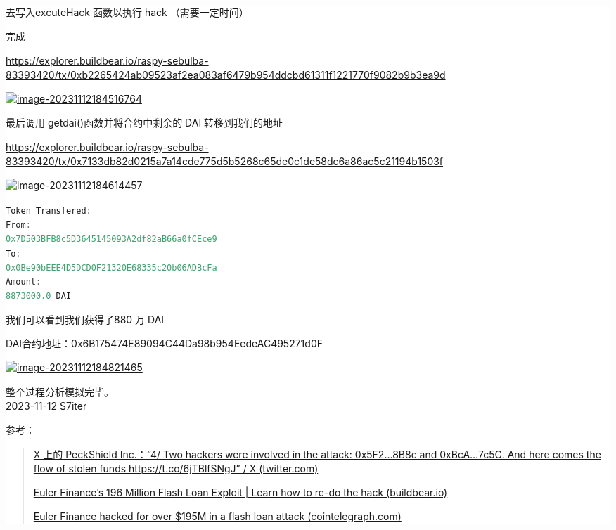 去写入excuteHack 函数以执行 hack （需要一定时间）

完成

<https://explorer.buildbear.io/raspy-sebulba-83393420/tx/0xb2265424ab09523af2ea083af6479b954ddcbd61311f1221770f9082b9b3ea9d>

[![image-20231112184516764](https://shs3.b.qianxin.com/attack_forum/2023/12/attach-e105aa1e0edecb8bf0a8d2e79addcedbae5a490b.png)](https://oosec.cn/2023/11/12/EulerFinance%E9%97%AA%E7%94%B5%E8%B4%B7%E6%94%BB%E5%87%BB%E5%88%86%E6%9E%90%E5%A4%8D%E7%8E%B0/image-20231112184516764.png)

最后调用 getdai()函数并将合约中剩余的 DAI 转移到我们的地址

<https://explorer.buildbear.io/raspy-sebulba-83393420/tx/0x7133db82d0215a7a14cde775d5b5268c65de0c1de58dc6a86ac5c21194b1503f>

[![image-20231112184614457](https://shs3.b.qianxin.com/attack_forum/2023/12/attach-968ea9f3b549299ff934b51ecd1e46521bc6dcd3.png)](https://oosec.cn/2023/11/12/EulerFinance%E9%97%AA%E7%94%B5%E8%B4%B7%E6%94%BB%E5%87%BB%E5%88%86%E6%9E%90%E5%A4%8D%E7%8E%B0/image-20231112184614457.png)

```js
Token Transfered:  
From:  
0x7D503BFB8c5D3645145093A2df82aB66a0fCEce9  
To:  
0x0Be90bEEE4D5DCD0F21320E68335c20b06ADBcFa  
Amount:  
8873000.0 DAI
```

我们可以看到我们获得了880 万 DAI

DAI合约地址：0x6B175474E89094C44Da98b954EedeAC495271d0F

[![image-20231112184821465](https://shs3.b.qianxin.com/attack_forum/2023/12/attach-737293b09521abaad319a36c1f3fbf4344287d98.png)](https://oosec.cn/2023/11/12/EulerFinance%E9%97%AA%E7%94%B5%E8%B4%B7%E6%94%BB%E5%87%BB%E5%88%86%E6%9E%90%E5%A4%8D%E7%8E%B0/image-20231112184821465.png)

整个过程分析模拟完毕。  
2023-11-12 S7iter

参考：

> [X 上的 PeckShield Inc.：“4/ Two hackers were involved in the attack: 0x5F2…8B8c and 0xBcA…7c5C. And here comes the flow of stolen funds https://t.co/6jTBlfSNgJ” / X (twitter.com)](https://twitter.com/peckshield/status/1635234070727913473/photo/1)
> 
> [Euler Finance’s 196 Million Flash Loan Exploit | Learn how to re-do the hack (buildbear.io)](https://www.buildbear.io/resources/guides-and-tutorials/Euler_Finances_196_Million_Flash_Loan_Exploit)
> 
> [Euler Finance hacked for over $195M in a flash loan attack (cointelegraph.com)](https://cointelegraph.com/news/euler-finance-hacked-for-over-195m-in-a-flash-loan-attack)